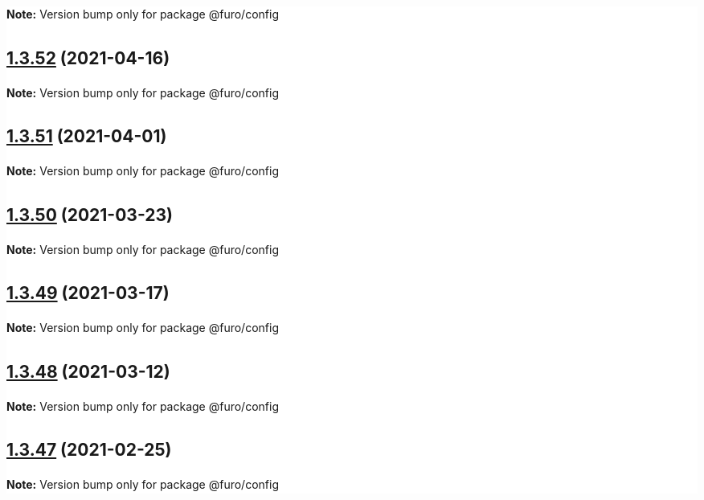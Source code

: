 **Note:** Version bump only for package @furo/config





## [1.3.52](https://github.com/theNorstroem/FuroBaseComponents/compare/@furo/config@1.3.51...@furo/config@1.3.52) (2021-04-16)

**Note:** Version bump only for package @furo/config





## [1.3.51](https://github.com/theNorstroem/FuroBaseComponents/compare/@furo/config@1.3.50...@furo/config@1.3.51) (2021-04-01)

**Note:** Version bump only for package @furo/config





## [1.3.50](https://github.com/theNorstroem/FuroBaseComponents/compare/@furo/config@1.3.49...@furo/config@1.3.50) (2021-03-23)

**Note:** Version bump only for package @furo/config





## [1.3.49](https://github.com/theNorstroem/FuroBaseComponents/compare/@furo/config@1.3.48...@furo/config@1.3.49) (2021-03-17)

**Note:** Version bump only for package @furo/config





## [1.3.48](https://github.com/theNorstroem/FuroBaseComponents/compare/@furo/config@1.3.47...@furo/config@1.3.48) (2021-03-12)

**Note:** Version bump only for package @furo/config





## [1.3.47](https://github.com/theNorstroem/FuroBaseComponents/compare/@furo/config@1.3.46...@furo/config@1.3.47) (2021-02-25)

**Note:** Version bump only for package @furo/config
